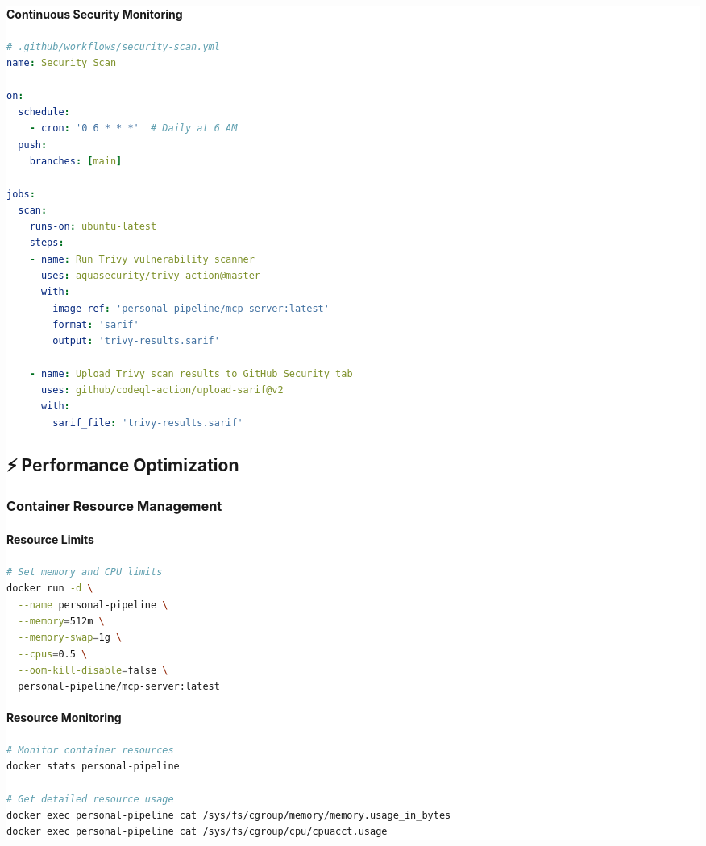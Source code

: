 #### Continuous Security Monitoring
```yaml
# .github/workflows/security-scan.yml
name: Security Scan

on:
  schedule:
    - cron: '0 6 * * *'  # Daily at 6 AM
  push:
    branches: [main]

jobs:
  scan:
    runs-on: ubuntu-latest
    steps:
    - name: Run Trivy vulnerability scanner
      uses: aquasecurity/trivy-action@master
      with:
        image-ref: 'personal-pipeline/mcp-server:latest'
        format: 'sarif'
        output: 'trivy-results.sarif'
    
    - name: Upload Trivy scan results to GitHub Security tab
      uses: github/codeql-action/upload-sarif@v2
      with:
        sarif_file: 'trivy-results.sarif'
```

## ⚡ Performance Optimization

### Container Resource Management

#### Resource Limits
```bash
# Set memory and CPU limits
docker run -d \
  --name personal-pipeline \
  --memory=512m \
  --memory-swap=1g \
  --cpus=0.5 \
  --oom-kill-disable=false \
  personal-pipeline/mcp-server:latest
```

#### Resource Monitoring
```bash
# Monitor container resources
docker stats personal-pipeline

# Get detailed resource usage
docker exec personal-pipeline cat /sys/fs/cgroup/memory/memory.usage_in_bytes
docker exec personal-pipeline cat /sys/fs/cgroup/cpu/cpuacct.usage
```
